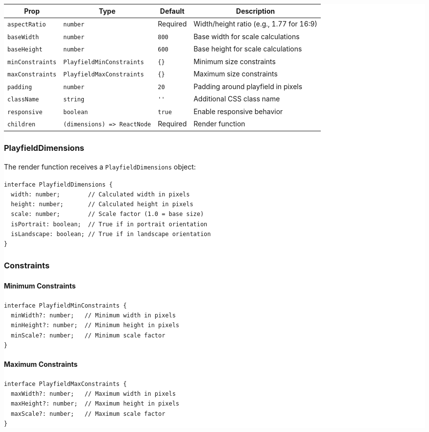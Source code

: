 | Prop | Type | Default | Description |
|------|------|---------|-------------|
| `aspectRatio` | `number` | Required | Width/height ratio (e.g., 1.77 for 16:9) |
| `baseWidth` | `number` | `800` | Base width for scale calculations |
| `baseHeight` | `number` | `600` | Base height for scale calculations |
| `minConstraints` | `PlayfieldMinConstraints` | `{}` | Minimum size constraints |
| `maxConstraints` | `PlayfieldMaxConstraints` | `{}` | Maximum size constraints |
| `padding` | `number` | `20` | Padding around playfield in pixels |
| `className` | `string` | `''` | Additional CSS class name |
| `responsive` | `boolean` | `true` | Enable responsive behavior |
| `children` | `(dimensions) => ReactNode` | Required | Render function |

### PlayfieldDimensions

The render function receives a `PlayfieldDimensions` object:

```tsx
interface PlayfieldDimensions {
  width: number;        // Calculated width in pixels
  height: number;       // Calculated height in pixels
  scale: number;        // Scale factor (1.0 = base size)
  isPortrait: boolean;  // True if in portrait orientation
  isLandscape: boolean; // True if in landscape orientation
}
```

### Constraints

#### Minimum Constraints

```tsx
interface PlayfieldMinConstraints {
  minWidth?: number;   // Minimum width in pixels
  minHeight?: number;  // Minimum height in pixels
  minScale?: number;   // Minimum scale factor
}
```

#### Maximum Constraints

```tsx
interface PlayfieldMaxConstraints {
  maxWidth?: number;   // Maximum width in pixels
  maxHeight?: number;  // Maximum height in pixels
  maxScale?: number;   // Maximum scale factor
}
```
